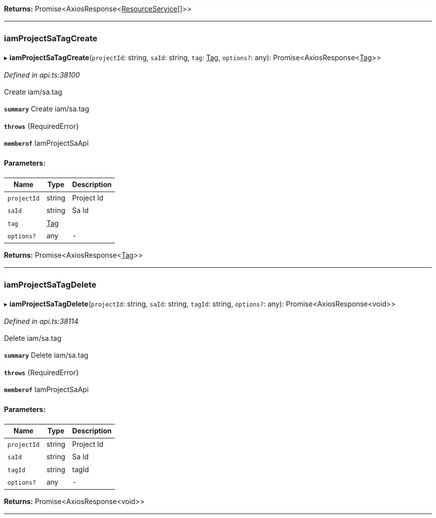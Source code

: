 **Returns:** Promise\<AxiosResponse\<[ResourceService](../interfaces/_api_.resourceservice.md)[]>>

___

### iamProjectSaTagCreate

▸ **iamProjectSaTagCreate**(`projectId`: string, `saId`: string, `tag`: [Tag](../interfaces/_api_.tag.md), `options?`: any): Promise\<AxiosResponse\<[Tag](../interfaces/_api_.tag.md)>>

*Defined in api.ts:38100*

Create iam/sa.tag

**`summary`** Create iam/sa.tag

**`throws`** {RequiredError}

**`memberof`** IamProjectSaApi

#### Parameters:

Name | Type | Description |
------ | ------ | ------ |
`projectId` | string | Project Id |
`saId` | string | Sa Id |
`tag` | [Tag](../interfaces/_api_.tag.md) |  |
`options?` | any | - |

**Returns:** Promise\<AxiosResponse\<[Tag](../interfaces/_api_.tag.md)>>

___

### iamProjectSaTagDelete

▸ **iamProjectSaTagDelete**(`projectId`: string, `saId`: string, `tagId`: string, `options?`: any): Promise\<AxiosResponse\<void>>

*Defined in api.ts:38114*

Delete iam/sa.tag

**`summary`** Delete iam/sa.tag

**`throws`** {RequiredError}

**`memberof`** IamProjectSaApi

#### Parameters:

Name | Type | Description |
------ | ------ | ------ |
`projectId` | string | Project Id |
`saId` | string | Sa Id |
`tagId` | string | tagId |
`options?` | any | - |

**Returns:** Promise\<AxiosResponse\<void>>

___
